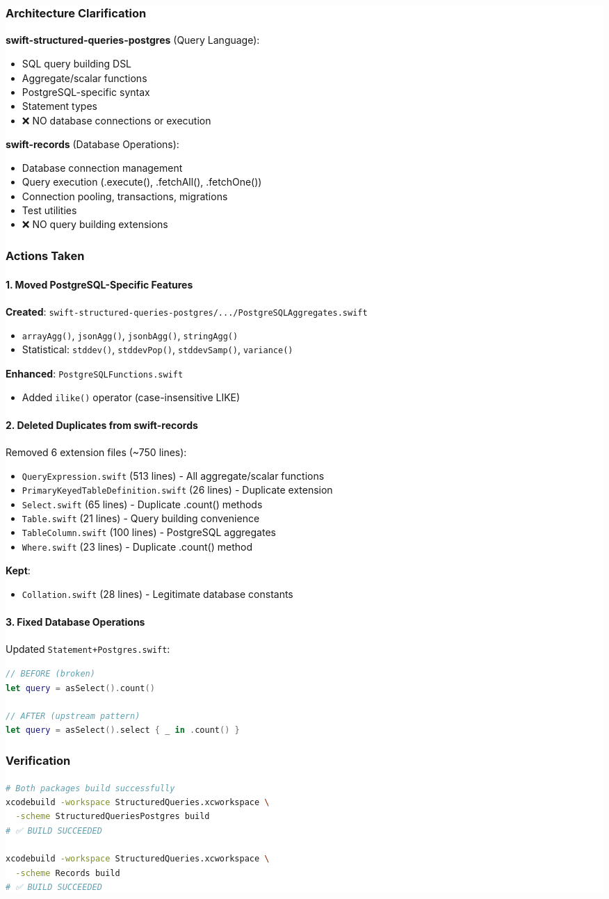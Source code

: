### Architecture Clarification

**swift-structured-queries-postgres** (Query Language):
- SQL query building DSL
- Aggregate/scalar functions
- PostgreSQL-specific syntax
- Statement types
- ❌ NO database connections or execution

**swift-records** (Database Operations):
- Database connection management
- Query execution (.execute(), .fetchAll(), .fetchOne())
- Connection pooling, transactions, migrations
- Test utilities
- ❌ NO query building extensions

### Actions Taken

#### 1. Moved PostgreSQL-Specific Features

**Created**: `swift-structured-queries-postgres/.../PostgreSQLAggregates.swift`
- `arrayAgg()`, `jsonAgg()`, `jsonbAgg()`, `stringAgg()`
- Statistical: `stddev()`, `stddevPop()`, `stddevSamp()`, `variance()`

**Enhanced**: `PostgreSQLFunctions.swift`
- Added `ilike()` operator (case-insensitive LIKE)

#### 2. Deleted Duplicates from swift-records

Removed 6 extension files (~750 lines):
- `QueryExpression.swift` (513 lines) - All aggregate/scalar functions
- `PrimaryKeyedTableDefinition.swift` (26 lines) - Duplicate extension
- `Select.swift` (65 lines) - Duplicate .count() methods
- `Table.swift` (21 lines) - Query building convenience
- `TableColumn.swift` (100 lines) - PostgreSQL aggregates
- `Where.swift` (23 lines) - Duplicate .count() method

**Kept**:
- `Collation.swift` (28 lines) - Legitimate database constants

#### 3. Fixed Database Operations

Updated `Statement+Postgres.swift`:
```swift
// BEFORE (broken)
let query = asSelect().count()

// AFTER (upstream pattern)
let query = asSelect().select { _ in .count() }
```

### Verification

```bash
# Both packages build successfully
xcodebuild -workspace StructuredQueries.xcworkspace \
  -scheme StructuredQueriesPostgres build
# ✅ BUILD SUCCEEDED

xcodebuild -workspace StructuredQueries.xcworkspace \
  -scheme Records build
# ✅ BUILD SUCCEEDED
```
